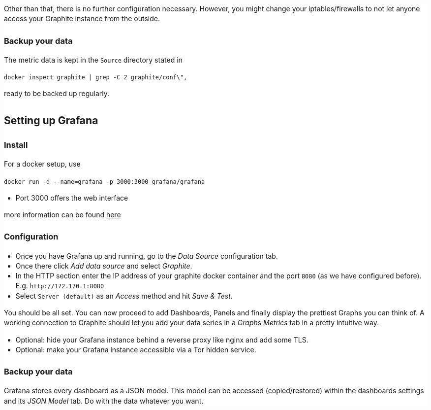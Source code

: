 Other than that, there is no further configuration necessary. However, you might change your iptables/firewalls to not let anyone access your Graphite instance from the outside.

### Backup your data

The metric data is kept in the `Source` directory stated in
```
docker inspect graphite | grep -C 2 graphite/conf\",
```
ready to be backed up regularly.

## Setting up Grafana

### Install

For a docker setup, use

```
docker run -d --name=grafana -p 3000:3000 grafana/grafana
```

- Port 3000 offers the web interface

more information can be found [here](https://grafana.com/grafana/download?platform=docker)

### Configuration

- Once you have Grafana up and running, go to the *Data Source* configuration tab.
- Once there click *Add data source* and select *Graphite*.
- In the HTTP section enter the IP address of your graphite docker container and the port `8080` (as we have configured before). E.g. `http://172.170.1:8080`
- Select `Server (default)` as an *Access* method and hit *Save & Test*.

You should be all set. You can now proceed to add Dashboards, Panels and finally display the prettiest Graphs you can think of.
A working connection to Graphite should let you add your data series in a *Graph*s *Metrics* tab in a pretty intuitive way.

- Optional: hide your Grafana instance behind a reverse proxy like nginx and add some TLS.
- Optional: make your Grafana instance accessible via a Tor hidden service.

### Backup your data

Grafana stores every dashboard as a JSON model. This model can be accessed (copied/restored) within the dashboards settings and its *JSON Model* tab. Do with the data whatever you want.
